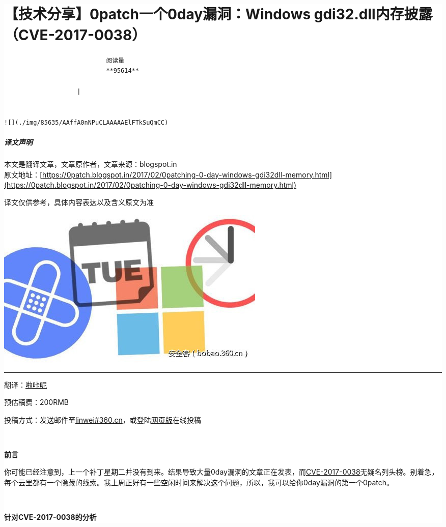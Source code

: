 
# 【技术分享】0patch一个0day漏洞：Windows gdi32.dll内存披露（CVE-2017-0038）


                                阅读量   
                                **95614**
                            
                        |
                        
                                                                                                                                    ![](./img/85635/AAffA0nNPuCLAAAAAElFTkSuQmCC)
                                                                                            



##### 译文声明

本文是翻译文章，文章原作者，文章来源：blogspot.in
                                <br>原文地址：[https://0patch.blogspot.in/2017/02/0patching-0-day-windows-gdi32dll-memory.html](https://0patch.blogspot.in/2017/02/0patching-0-day-windows-gdi32dll-memory.html)

译文仅供参考，具体内容表达以及含义原文为准

**[![](./img/85635/t016d296760338f67a0.jpg)](./img/85635/t016d296760338f67a0.jpg)**

****

翻译：[啦咔呢](http://bobao.360.cn/member/contribute?uid=79699134)

预估稿费：200RMB

投稿方式：发送邮件至[linwei#360.cn](mailto:linwei@360.cn)，或登陆[网页版](http://bobao.360.cn/contribute/index)在线投稿

**<br>**

**前言**

你可能已经注意到，上一个补丁星期二并没有到来。结果导致大量0day漏洞的文章正在发表，而[CVE-2017-0038](https://bugs.chromium.org/p/project-zero/issues/detail?id=992&amp;q=)无疑名列头榜。别着急，每个云里都有一个隐藏的线索。我上周正好有一些空闲时间来解决这个问题，所以，我可以给你0day漏洞的第一个0patch。

<br>

**针对CVE-2017-0038的分析**
